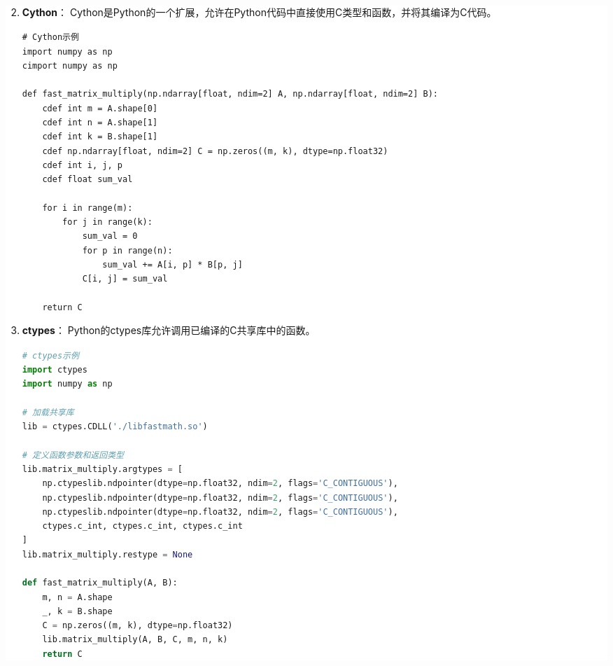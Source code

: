 2. **Cython**：
   Cython是Python的一个扩展，允许在Python代码中直接使用C类型和函数，并将其编译为C代码。

   ```cython
   # Cython示例
   import numpy as np
   cimport numpy as np
   
   def fast_matrix_multiply(np.ndarray[float, ndim=2] A, np.ndarray[float, ndim=2] B):
       cdef int m = A.shape[0]
       cdef int n = A.shape[1]
       cdef int k = B.shape[1]
       cdef np.ndarray[float, ndim=2] C = np.zeros((m, k), dtype=np.float32)
       cdef int i, j, p
       cdef float sum_val
       
       for i in range(m):
           for j in range(k):
               sum_val = 0
               for p in range(n):
                   sum_val += A[i, p] * B[p, j]
               C[i, j] = sum_val
               
       return C
   ```

3. **ctypes**：
   Python的ctypes库允许调用已编译的C共享库中的函数。

   ```python
   # ctypes示例
   import ctypes
   import numpy as np
   
   # 加载共享库
   lib = ctypes.CDLL('./libfastmath.so')
   
   # 定义函数参数和返回类型
   lib.matrix_multiply.argtypes = [
       np.ctypeslib.ndpointer(dtype=np.float32, ndim=2, flags='C_CONTIGUOUS'),
       np.ctypeslib.ndpointer(dtype=np.float32, ndim=2, flags='C_CONTIGUOUS'),
       np.ctypeslib.ndpointer(dtype=np.float32, ndim=2, flags='C_CONTIGUOUS'),
       ctypes.c_int, ctypes.c_int, ctypes.c_int
   ]
   lib.matrix_multiply.restype = None
   
   def fast_matrix_multiply(A, B):
       m, n = A.shape
       _, k = B.shape
       C = np.zeros((m, k), dtype=np.float32)
       lib.matrix_multiply(A, B, C, m, n, k)
       return C
   ```
